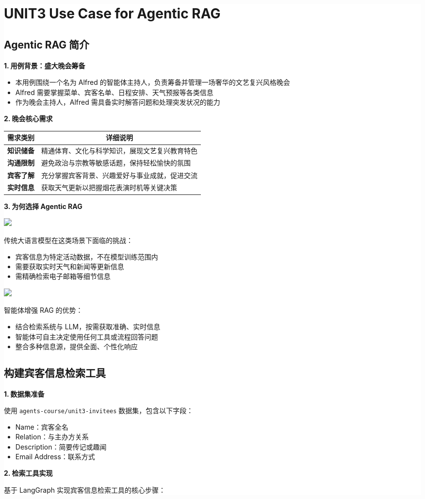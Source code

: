 ﻿# UNIT3 Use Case for Agentic RAG

## Agentic RAG 简介

**1. 用例背景：盛大晚会筹备**

- 本用例围绕一个名为 Alfred 的智能体主持人，负责筹备并管理一场奢华的文艺复兴风格晚会
- Alfred 需要掌握菜单、宾客名单、日程安排、天气预报等各类信息
- 作为晚会主持人，Alfred 需具备实时解答问题和处理突发状况的能力

**2. 晚会核心需求**

| 需求类别 | 详细说明 |
|---------|---------|
| **知识储备** | 精通体育、文化与科学知识，展现文艺复兴教育特色 |
| **沟通限制** | 避免政治与宗教等敏感话题，保持轻松愉快的氛围 |
| **宾客了解** | 充分掌握宾客背景、兴趣爱好与事业成就，促进交流 |
| **实时信息** | 获取天气更新以把握烟花表演时机等关键决策 |

**3. 为何选择 Agentic RAG**


![](https://img.zhengyua.cn/blog/202505121037750.png)

传统大语言模型在这类场景下面临的挑战：

- 宾客信息为特定活动数据，不在模型训练范围内
- 需要获取实时天气和新闻等更新信息
- 需精确检索电子邮箱等细节信息

![](https://img.zhengyua.cn/blog/202505121037719.png)


智能体增强 RAG 的优势：

- 结合检索系统与 LLM，按需获取准确、实时信息
- 智能体可自主决定使用任何工具或流程回答问题
- 整合多种信息源，提供全面、个性化响应

## 构建宾客信息检索工具

**1. 数据集准备**

使用 `agents-course/unit3-invitees` 数据集，包含以下字段：

- Name：宾客全名
- Relation：与主办方关系
- Description：简要传记或趣闻
- Email Address：联系方式

**2. 检索工具实现**

基于 LangGraph 实现宾客信息检索工具的核心步骤：
